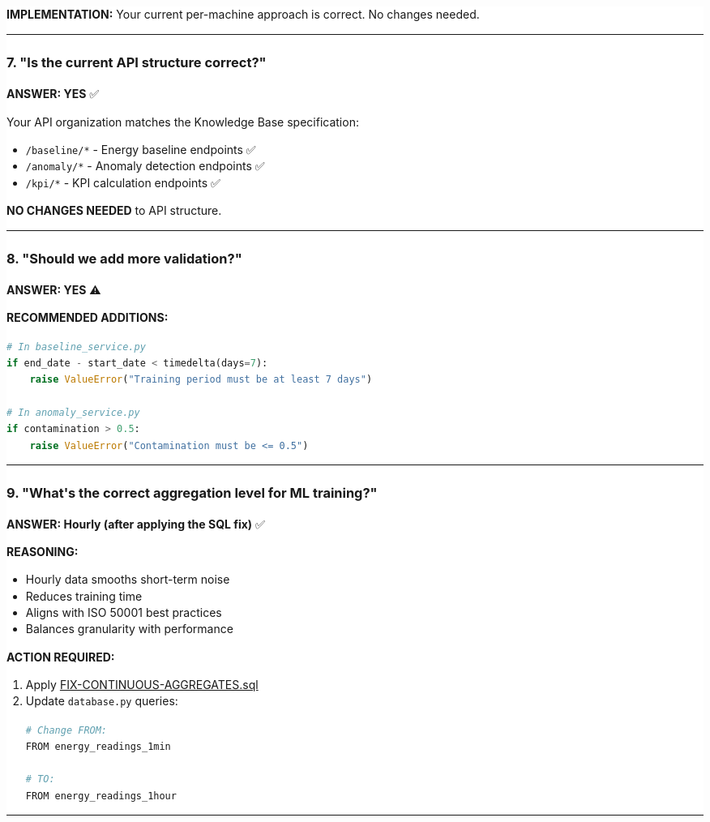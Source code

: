 **IMPLEMENTATION:** Your current per-machine approach is correct. No changes needed.

---

### 7. "Is the current API structure correct?"

**ANSWER: YES** ✅

Your API organization matches the Knowledge Base specification:
- `/baseline/*` - Energy baseline endpoints ✅
- `/anomaly/*` - Anomaly detection endpoints ✅
- `/kpi/*` - KPI calculation endpoints ✅

**NO CHANGES NEEDED** to API structure.

---

### 8. "Should we add more validation?"

**ANSWER: YES** ⚠️

**RECOMMENDED ADDITIONS:**
```python
# In baseline_service.py
if end_date - start_date < timedelta(days=7):
    raise ValueError("Training period must be at least 7 days")

# In anomaly_service.py
if contamination > 0.5:
    raise ValueError("Contamination must be <= 0.5")
```

---

### 9. "What's the correct aggregation level for ML training?"

**ANSWER: Hourly (after applying the SQL fix)** ✅

**REASONING:**
- Hourly data smooths short-term noise
- Reduces training time
- Aligns with ISO 50001 best practices
- Balances granularity with performance

**ACTION REQUIRED:**
1. Apply [FIX-CONTINUOUS-AGGREGATES.sql](computer:///mnt/user-data/outputs/FIX-CONTINUOUS-AGGREGATES.sql)
2. Update `database.py` queries:
   ```python
   # Change FROM:
   FROM energy_readings_1min
   
   # TO:
   FROM energy_readings_1hour
   ```

---